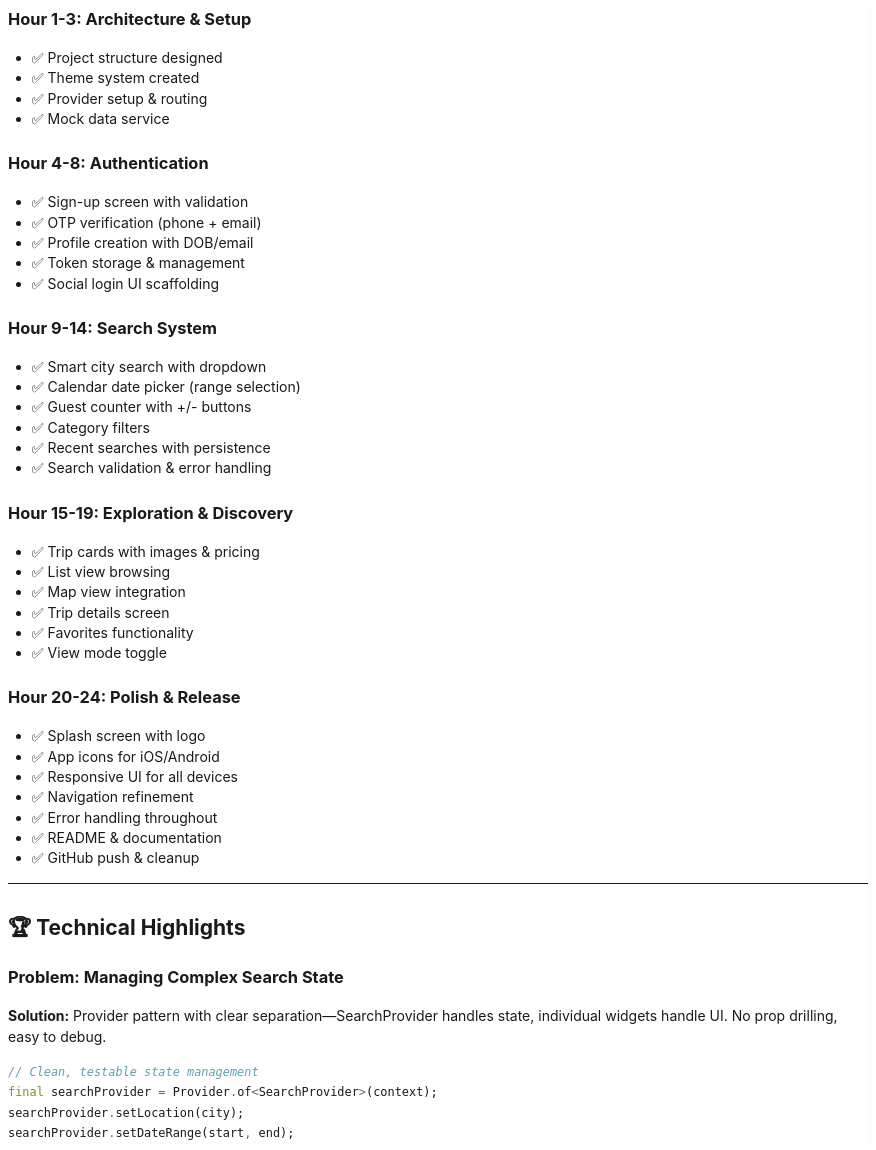 ### Hour 1-3: Architecture & Setup
- ✅ Project structure designed
- ✅ Theme system created
- ✅ Provider setup & routing
- ✅ Mock data service

### Hour 4-8: Authentication
- ✅ Sign-up screen with validation
- ✅ OTP verification (phone + email)
- ✅ Profile creation with DOB/email
- ✅ Token storage & management
- ✅ Social login UI scaffolding

### Hour 9-14: Search System
- ✅ Smart city search with dropdown
- ✅ Calendar date picker (range selection)
- ✅ Guest counter with +/- buttons
- ✅ Category filters
- ✅ Recent searches with persistence
- ✅ Search validation & error handling

### Hour 15-19: Exploration & Discovery
- ✅ Trip cards with images & pricing
- ✅ List view browsing
- ✅ Map view integration
- ✅ Trip details screen
- ✅ Favorites functionality
- ✅ View mode toggle

### Hour 20-24: Polish & Release
- ✅ Splash screen with logo
- ✅ App icons for iOS/Android
- ✅ Responsive UI for all devices
- ✅ Navigation refinement
- ✅ Error handling throughout
- ✅ README & documentation
- ✅ GitHub push & cleanup

---

## 🏆 Technical Highlights

### Problem: Managing Complex Search State
**Solution:** Provider pattern with clear separation—SearchProvider handles state, individual widgets handle UI. No prop drilling, easy to debug.

```dart
// Clean, testable state management
final searchProvider = Provider.of<SearchProvider>(context);
searchProvider.setLocation(city);
searchProvider.setDateRange(start, end);
```
